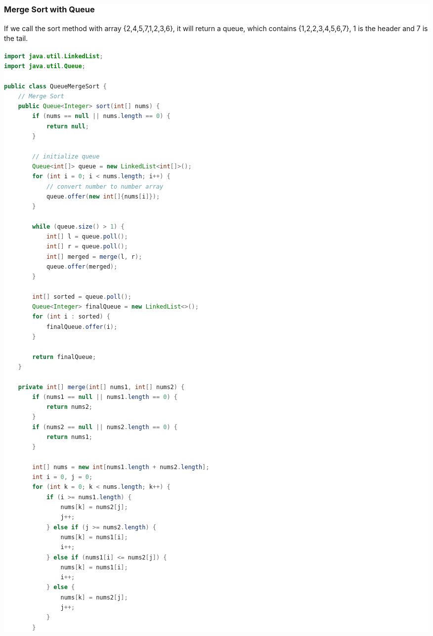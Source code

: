 ### Merge Sort with Queue

If we call the sort method with array {2,4,5,7,1,2,3,6}, it will return a queue, which contains {1,2,2,3,4,5,6,7}, 1 is the header and 7 is the tail.

```java
import java.util.LinkedList;
import java.util.Queue;

public class QueueMergeSort {
    // Merge Sort
    public Queue<Integer> sort(int[] nums) {
        if (nums == null || nums.length == 0) {
            return null;
        }

        // initialize queue
        Queue<int[]> queue = new LinkedList<int[]>();
        for (int i = 0; i < nums.length; i++) {
            // convert number to number array
            queue.offer(new int[]{nums[i]});
        }

        while (queue.size() > 1) {
            int[] l = queue.poll();
            int[] r = queue.poll();
            int[] merged = merge(l, r);
            queue.offer(merged);
        }

        int[] sorted = queue.poll();
        Queue<Integer> finalQueue = new LinkedList<>();
        for (int i : sorted) {
            finalQueue.offer(i);
        }

        return finalQueue;
    }

    private int[] merge(int[] nums1, int[] nums2) {
        if (nums1 == null || nums1.length == 0) {
            return nums2;
        }
        if (nums2 == null || nums2.length == 0) {
            return nums1;
        }

        int[] nums = new int[nums1.length + nums2.length];
        int i = 0, j = 0;
        for (int k = 0; k < nums.length; k++) {
            if (i >= nums1.length) {
                nums[k] = nums2[j];
                j++;
            } else if (j >= nums2.length) {
                nums[k] = nums1[i];
                i++;
            } else if (nums1[i] <= nums2[j]) {
                nums[k] = nums1[i];
                i++;
            } else {
                nums[k] = nums2[j];
                j++;
            }
        }
```